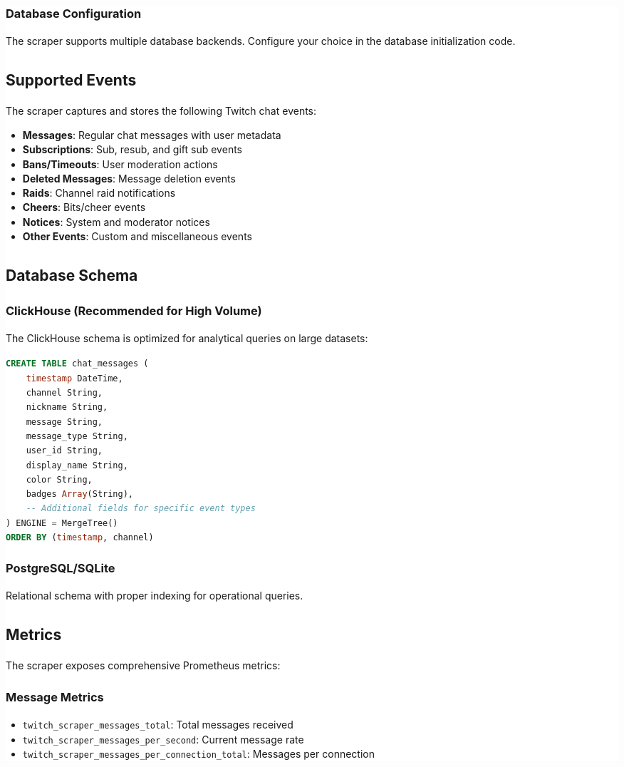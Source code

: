 ### Database Configuration

The scraper supports multiple database backends. Configure your choice in the database initialization code.

## Supported Events

The scraper captures and stores the following Twitch chat events:

- **Messages**: Regular chat messages with user metadata
- **Subscriptions**: Sub, resub, and gift sub events
- **Bans/Timeouts**: User moderation actions
- **Deleted Messages**: Message deletion events
- **Raids**: Channel raid notifications
- **Cheers**: Bits/cheer events
- **Notices**: System and moderator notices
- **Other Events**: Custom and miscellaneous events

## Database Schema

### ClickHouse (Recommended for High Volume)

The ClickHouse schema is optimized for analytical queries on large datasets:

```sql
CREATE TABLE chat_messages (
    timestamp DateTime,
    channel String,
    nickname String,
    message String,
    message_type String,
    user_id String,
    display_name String,
    color String,
    badges Array(String),
    -- Additional fields for specific event types
) ENGINE = MergeTree()
ORDER BY (timestamp, channel)
```

### PostgreSQL/SQLite

Relational schema with proper indexing for operational queries.

## Metrics

The scraper exposes comprehensive Prometheus metrics:

### Message Metrics

- `twitch_scraper_messages_total`: Total messages received
- `twitch_scraper_messages_per_second`: Current message rate
- `twitch_scraper_messages_per_connection_total`: Messages per connection
